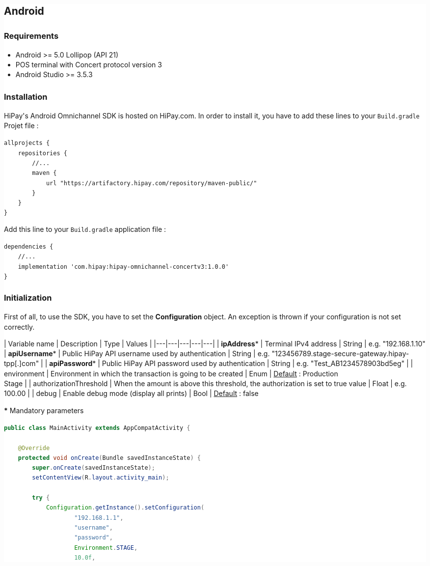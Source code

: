 

## Android 

### Requirements

- Android >= 5.0 Lollipop (API 21) 
- POS terminal with Concert protocol version 3
- Android Studio >= 3.5.3

### Installation

HiPay's Android Omnichannel SDK is hosted on HiPay.com. In order to install it, you have to add these lines to your `Build.gradle` Projet file :

    allprojects {
        repositories {
            //...
            maven {
                url "https://artifactory.hipay.com/repository/maven-public/"
            }
        }
    }

Add this line to your `Build.gradle` application file :

    dependencies {
        //...
        implementation 'com.hipay:hipay-omnichannel-concertv3:1.0.0'
    }

### Initialization

First of all, to use the SDK, you have to  set the **Configuration** object. An exception is thrown if your configuration is not set correctly.

| Variable name |	Description |	Type |	Values |
|---|---|---|---|---|
| **ipAddress*** | Terminal IPv4 address |	String | e.g. "192.168.1.10" 
| **apiUsername*** | Public HiPay API username used by authentication |	String | e.g. "123456789.stage-secure-gateway.hipay-tpp[.]com" |
| **apiPassword*** | Public HiPay API password used by authentication | String | e.g.  "Test_AB1234578903bd5eg" |
| environment  | Environment in which the transaction is going to be created |	Enum | <u>Default</u> : Production<br>Stage |
| authorizationThreshold | When the amount is above this threshold, the authorization is set to true value | Float | e.g. 100.00 |
| debug | Enable debug mode (display all prints) | Bool | <u>Default</u> : false

<b>*</b> Mandatory parameters


```java
public class MainActivity extends AppCompatActivity {

    @Override
    protected void onCreate(Bundle savedInstanceState) {
        super.onCreate(savedInstanceState);
        setContentView(R.layout.activity_main);

        try {
            Configuration.getInstance().setConfiguration(
                    "192.168.1.1",
                    "username",
                    "password",
                    Environment.STAGE,
                    10.0f,
```